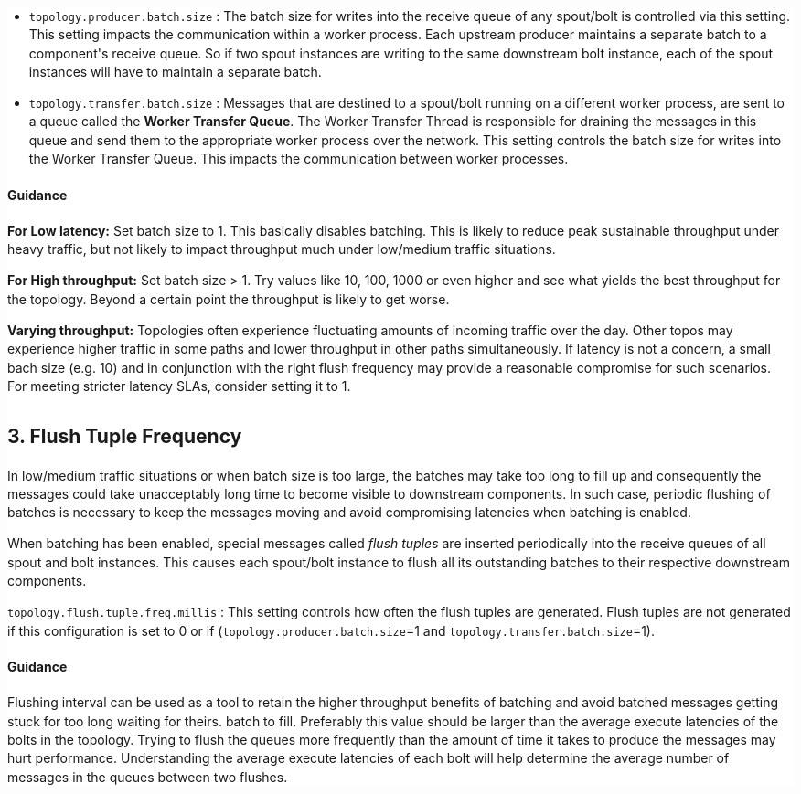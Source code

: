 - `topology.producer.batch.size` : The batch size for writes into the receive queue of any spout/bolt is controlled via this setting. This setting
impacts the communication within a worker process. Each upstream producer maintains a separate batch to a component's receive queue. So if two spout
instances are writing to the same downstream bolt instance, each of the spout instances will have to maintain a separate batch.

-  `topology.transfer.batch.size` : Messages that are destined to a spout/bolt running on a different worker process, are sent to a queue called
the **Worker Transfer Queue**. The Worker Transfer Thread is responsible for draining the messages in this queue and send them to the appropriate
worker process over the network. This setting controls the batch size for writes into the Worker Transfer Queue.  This impacts the communication
between worker processes.

#### Guidance

**For Low latency:** Set batch size to 1. This basically disables batching. This is likely to reduce peak sustainable throughput under heavy traffic, but
not likely to impact throughput much under low/medium traffic situations.

**For High throughput:** Set batch size > 1. Try values like 10, 100, 1000 or even higher and see what yields the best throughput for the topology.
Beyond a certain point the throughput is likely to get worse.

**Varying throughput:** Topologies often experience fluctuating amounts of incoming traffic over the day. Other topos may experience higher traffic in some
paths and lower throughput in other paths simultaneously. If latency is not a concern, a small bach size (e.g. 10) and in conjunction with the right flush
frequency may provide a reasonable compromise for such scenarios. For meeting stricter latency SLAs, consider setting it to 1.


## 3. Flush Tuple Frequency
In low/medium traffic situations or when batch size is too large, the batches may take too long to fill up and consequently the messages could take unacceptably
long time to become visible to downstream components. In such case, periodic flushing of batches is necessary to keep the messages moving and avoid compromising
latencies when batching is enabled.

When batching has been enabled, special messages called *flush tuples* are inserted periodically into the receive queues of all spout and bolt instances.
This causes each spout/bolt instance to flush all its outstanding batches to their respective downstream components.

`topology.flush.tuple.freq.millis` : This setting controls how often the flush tuples are generated. Flush tuples are not generated if this configuration is
set to 0 or if (`topology.producer.batch.size`=1 and `topology.transfer.batch.size`=1).


#### Guidance
Flushing interval can be used as a tool to retain the higher throughput benefits of batching and avoid batched messages getting stuck for too long waiting for theirs.
batch to fill. Preferably this value should be larger than the average execute latencies of the bolts in the topology. Trying to flush the queues more frequently than
the amount of time it takes to produce the messages may hurt performance. Understanding the average execute latencies of each bolt will help determine the average
number of messages in the queues between two flushes.
